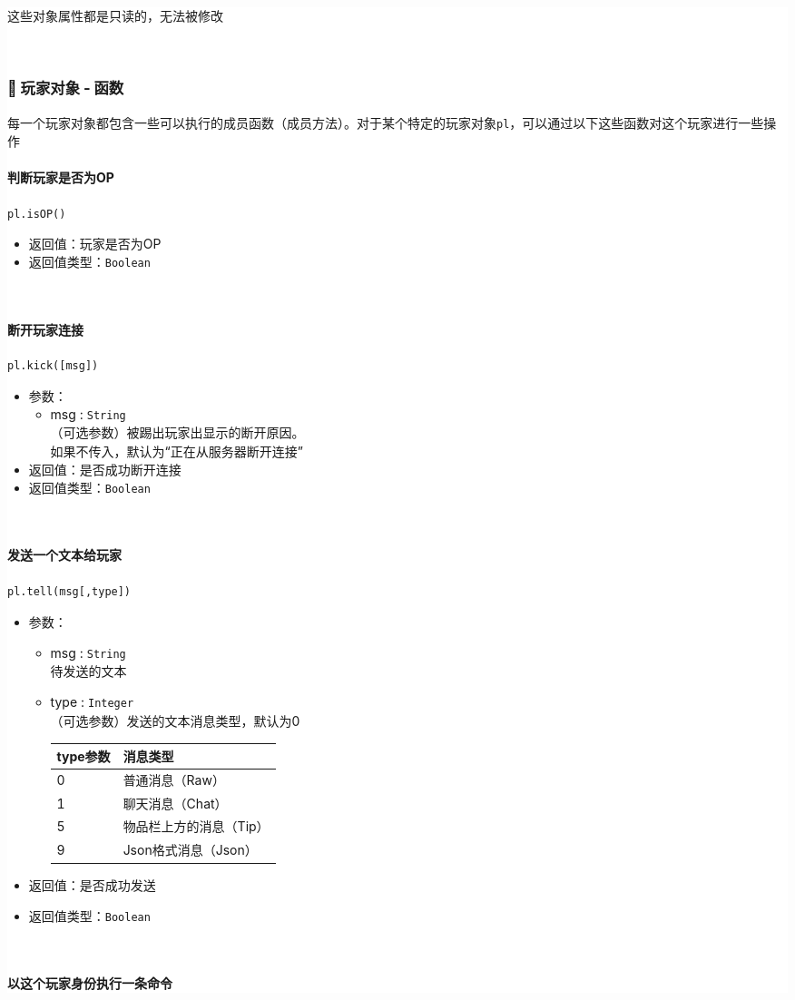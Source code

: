 这些对象属性都是只读的，无法被修改

<br>

### 📌 玩家对象 - 函数

每一个玩家对象都包含一些可以执行的成员函数（成员方法）。对于某个特定的玩家对象`pl`，可以通过以下这些函数对这个玩家进行一些操作

#### 判断玩家是否为OP  

`pl.isOP()`

- 返回值：玩家是否为OP
- 返回值类型：`Boolean`  

<br>

#### 断开玩家连接  

`pl.kick([msg])`

- 参数：
  - msg : `String`  
    （可选参数）被踢出玩家出显示的断开原因。  
    如果不传入，默认为“正在从服务器断开连接”  
- 返回值：是否成功断开连接
- 返回值类型：`Boolean`

<br>

#### 发送一个文本给玩家  

`pl.tell(msg[,type])`

- 参数：

  - msg : `String`  
    待发送的文本  

  - type : `Integer`  
    （可选参数）发送的文本消息类型，默认为0  

    | type参数 | 消息类型                |
    | -------- | ----------------------- |
    | 0        | 普通消息（Raw）         |
    | 1        | 聊天消息（Chat）        |
    | 5        | 物品栏上方的消息（Tip） |
    | 9        | Json格式消息（Json）    |

- 返回值：是否成功发送

- 返回值类型：`Boolean`

<br>

#### 以这个玩家身份执行一条命令 
